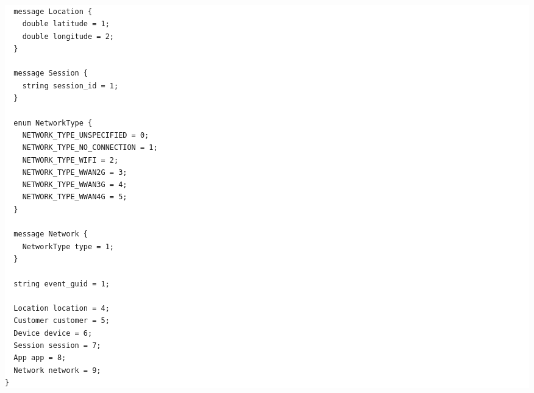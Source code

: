       message Location {
        double latitude = 1;
        double longitude = 2;
      }
    
      message Session {
        string session_id = 1;
      }
    
      enum NetworkType {
        NETWORK_TYPE_UNSPECIFIED = 0;
        NETWORK_TYPE_NO_CONNECTION = 1;
        NETWORK_TYPE_WIFI = 2;
        NETWORK_TYPE_WWAN2G = 3;
        NETWORK_TYPE_WWAN3G = 4;
        NETWORK_TYPE_WWAN4G = 5;
      }
    
      message Network {
        NetworkType type = 1;
      }
    
      string event_guid = 1;
    
      Location location = 4;
      Customer customer = 5;
      Device device = 6;
      Session session = 7;
      App app = 8;
      Network network = 9;
    }
